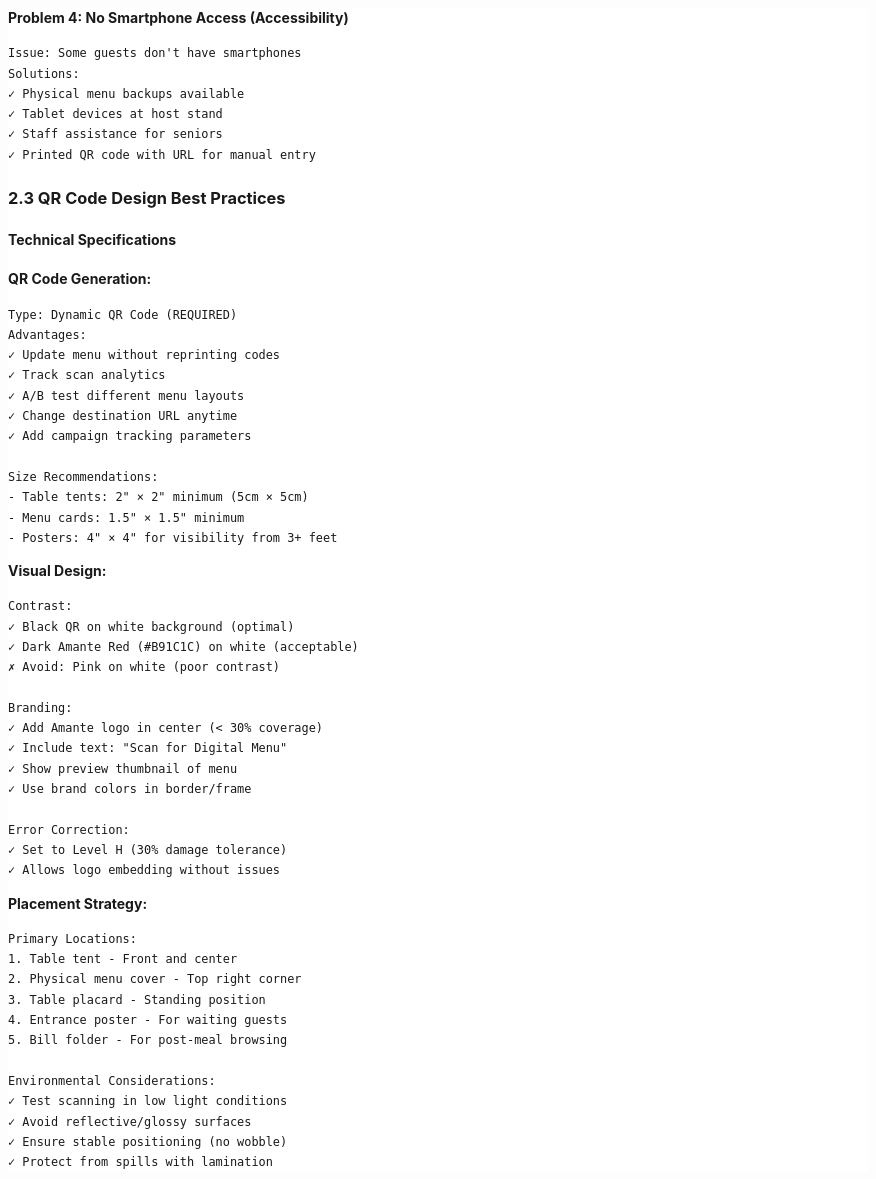 **Problem 4: No Smartphone Access (Accessibility)**
```
Issue: Some guests don't have smartphones
Solutions:
✓ Physical menu backups available
✓ Tablet devices at host stand
✓ Staff assistance for seniors
✓ Printed QR code with URL for manual entry
```

### 2.3 QR Code Design Best Practices

#### Technical Specifications

**QR Code Generation:**
```
Type: Dynamic QR Code (REQUIRED)
Advantages:
✓ Update menu without reprinting codes
✓ Track scan analytics
✓ A/B test different menu layouts
✓ Change destination URL anytime
✓ Add campaign tracking parameters

Size Recommendations:
- Table tents: 2" × 2" minimum (5cm × 5cm)
- Menu cards: 1.5" × 1.5" minimum
- Posters: 4" × 4" for visibility from 3+ feet
```

**Visual Design:**
```
Contrast:
✓ Black QR on white background (optimal)
✓ Dark Amante Red (#B91C1C) on white (acceptable)
✗ Avoid: Pink on white (poor contrast)

Branding:
✓ Add Amante logo in center (< 30% coverage)
✓ Include text: "Scan for Digital Menu"
✓ Show preview thumbnail of menu
✓ Use brand colors in border/frame

Error Correction:
✓ Set to Level H (30% damage tolerance)
✓ Allows logo embedding without issues
```

**Placement Strategy:**
```
Primary Locations:
1. Table tent - Front and center
2. Physical menu cover - Top right corner
3. Table placard - Standing position
4. Entrance poster - For waiting guests
5. Bill folder - For post-meal browsing

Environmental Considerations:
✓ Test scanning in low light conditions
✓ Avoid reflective/glossy surfaces
✓ Ensure stable positioning (no wobble)
✓ Protect from spills with lamination
```
